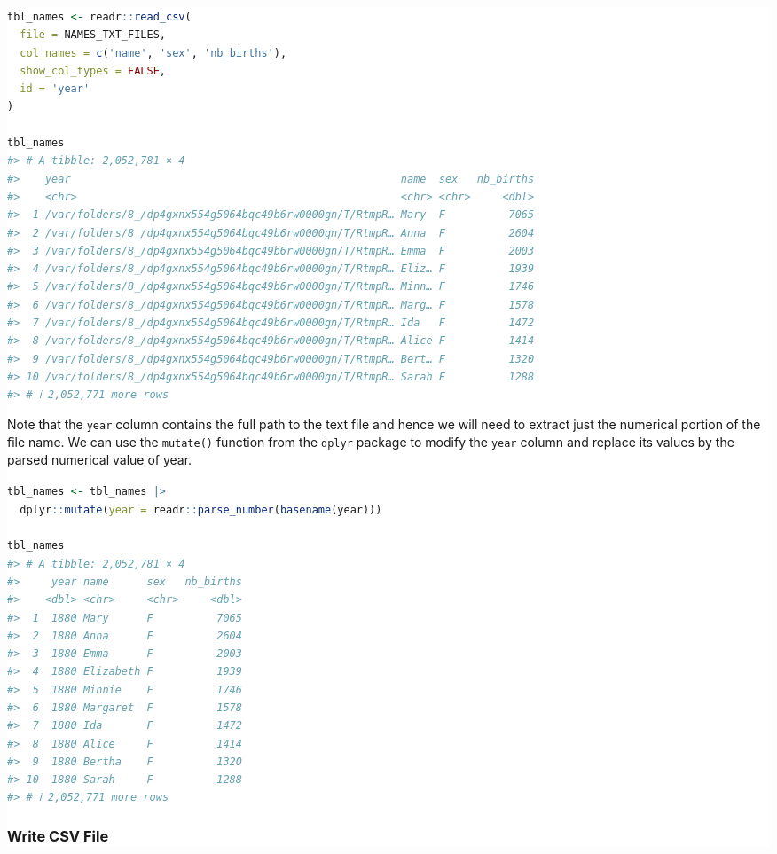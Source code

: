 ``` r
tbl_names <- readr::read_csv(
  file = NAMES_TXT_FILES,
  col_names = c('name', 'sex', 'nb_births'),
  show_col_types = FALSE,
  id = 'year'
)

tbl_names
#> # A tibble: 2,052,781 × 4
#>    year                                                    name  sex   nb_births
#>    <chr>                                                   <chr> <chr>     <dbl>
#>  1 /var/folders/8_/dp4gxnx554g5064bqc49b6rw0000gn/T/RtmpR… Mary  F          7065
#>  2 /var/folders/8_/dp4gxnx554g5064bqc49b6rw0000gn/T/RtmpR… Anna  F          2604
#>  3 /var/folders/8_/dp4gxnx554g5064bqc49b6rw0000gn/T/RtmpR… Emma  F          2003
#>  4 /var/folders/8_/dp4gxnx554g5064bqc49b6rw0000gn/T/RtmpR… Eliz… F          1939
#>  5 /var/folders/8_/dp4gxnx554g5064bqc49b6rw0000gn/T/RtmpR… Minn… F          1746
#>  6 /var/folders/8_/dp4gxnx554g5064bqc49b6rw0000gn/T/RtmpR… Marg… F          1578
#>  7 /var/folders/8_/dp4gxnx554g5064bqc49b6rw0000gn/T/RtmpR… Ida   F          1472
#>  8 /var/folders/8_/dp4gxnx554g5064bqc49b6rw0000gn/T/RtmpR… Alice F          1414
#>  9 /var/folders/8_/dp4gxnx554g5064bqc49b6rw0000gn/T/RtmpR… Bert… F          1320
#> 10 /var/folders/8_/dp4gxnx554g5064bqc49b6rw0000gn/T/RtmpR… Sarah F          1288
#> # ℹ 2,052,771 more rows
```

Note that the `year` column contains the full path to the text file and
hence we will need to extract just the numerical portion of the file
name. We can use the `mutate()` function from the `dplyr` package to
modify the `year` column and replace its values by the parsed numerical
value of year.

``` r
tbl_names <- tbl_names |> 
  dplyr::mutate(year = readr::parse_number(basename(year))) 

tbl_names
#> # A tibble: 2,052,781 × 4
#>     year name      sex   nb_births
#>    <dbl> <chr>     <chr>     <dbl>
#>  1  1880 Mary      F          7065
#>  2  1880 Anna      F          2604
#>  3  1880 Emma      F          2003
#>  4  1880 Elizabeth F          1939
#>  5  1880 Minnie    F          1746
#>  6  1880 Margaret  F          1578
#>  7  1880 Ida       F          1472
#>  8  1880 Alice     F          1414
#>  9  1880 Bertha    F          1320
#> 10  1880 Sarah     F          1288
#> # ℹ 2,052,771 more rows
```

### Write CSV File
